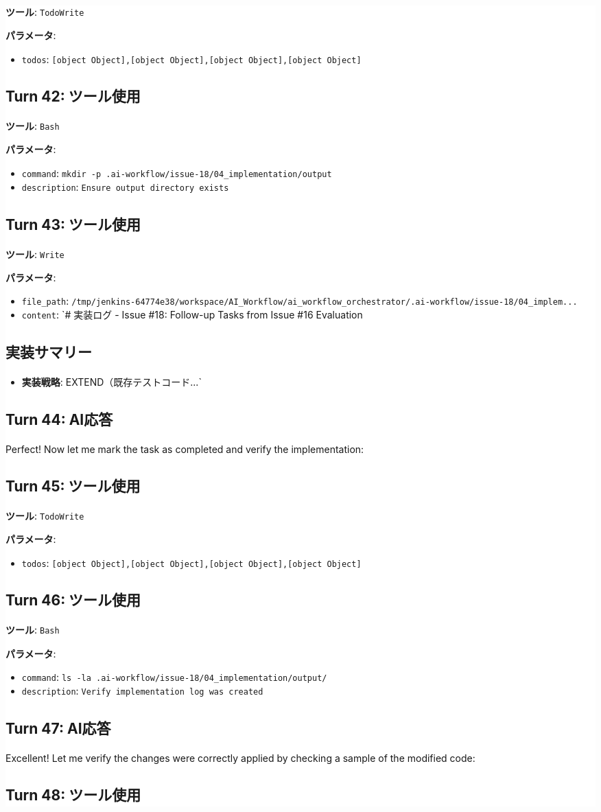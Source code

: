 **ツール**: `TodoWrite`

**パラメータ**:
- `todos`: `[object Object],[object Object],[object Object],[object Object]`

## Turn 42: ツール使用

**ツール**: `Bash`

**パラメータ**:
- `command`: `mkdir -p .ai-workflow/issue-18/04_implementation/output`
- `description`: `Ensure output directory exists`

## Turn 43: ツール使用

**ツール**: `Write`

**パラメータ**:
- `file_path`: `/tmp/jenkins-64774e38/workspace/AI_Workflow/ai_workflow_orchestrator/.ai-workflow/issue-18/04_implem...`
- `content`: `# 実装ログ - Issue #18: Follow-up Tasks from Issue #16 Evaluation

## 実装サマリー
- **実装戦略**: EXTEND（既存テストコード...`

## Turn 44: AI応答

Perfect! Now let me mark the task as completed and verify the implementation:

## Turn 45: ツール使用

**ツール**: `TodoWrite`

**パラメータ**:
- `todos`: `[object Object],[object Object],[object Object],[object Object]`

## Turn 46: ツール使用

**ツール**: `Bash`

**パラメータ**:
- `command`: `ls -la .ai-workflow/issue-18/04_implementation/output/`
- `description`: `Verify implementation log was created`

## Turn 47: AI応答

Excellent! Let me verify the changes were correctly applied by checking a sample of the modified code:

## Turn 48: ツール使用
